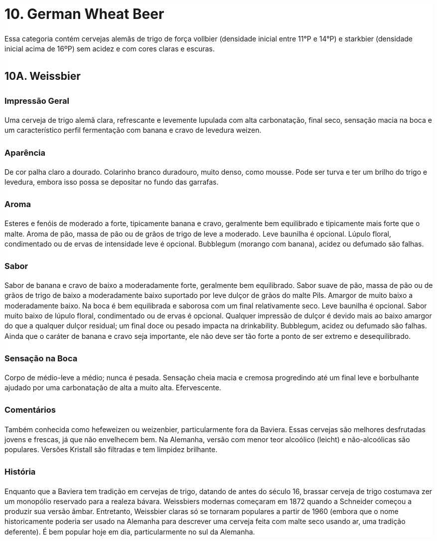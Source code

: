 # 10. German Wheat Beer

Essa categoria contém cervejas alemãs de trigo de força vollbier (densidade inicial entre 11°P e 14°P) e starkbier (densidade inicial acima de 16ºP) sem acidez e com cores claras e escuras.

## 10A. Weissbier

### Impressão Geral

Uma cerveja de trigo alemã clara, refrescante e levemente lupulada com alta carbonatação, final seco, sensação macia na boca e um característico perfil fermentação com banana e cravo de levedura weizen.

### Aparência

De cor palha claro a dourado. Colarinho branco duradouro, muito denso, como mousse. Pode ser turva e ter um brilho do trigo e levedura, embora isso possa se depositar no fundo das garrafas.

### Aroma

Esteres e fenóis de moderado a forte, tipicamente banana e cravo, geralmente bem equilibrado e tipicamente mais forte que o malte. Aroma de pão, massa de pão ou de grãos de trigo de leve a moderado. Leve baunilha é opcional. Lúpulo floral, condimentado ou de ervas de intensidade leve é opcional. Bubblegum (morango com banana), acidez ou defumado são falhas.

### Sabor

Sabor de banana e cravo de baixo a moderadamente forte, geralmente bem equilibrado. Sabor suave de pão, massa de pão ou de grãos de trigo de baixo a moderadamente baixo suportado por leve dulçor de grãos do malte Pils. Amargor de muito baixo a moderadamente baixo. Na boca é bem equilibrada e saborosa com um final relativamente seco. Leve baunilha é opcional. Sabor muito baixo de lúpulo floral, condimentado ou de ervas é opcional. Qualquer impressão de dulçor é devido mais ao baixo amargor do que a qualquer dulçor residual; um final doce ou pesado impacta na drinkability. Bubblegum, acidez ou defumado são falhas. Ainda que o caráter de banana e cravo seja importante, ele não deve ser tão forte a ponto de ser extremo e desequilibrado.

### Sensação na Boca

Corpo de médio-leve a médio; nunca é pesada. Sensação cheia macia e cremosa progredindo até um final leve e borbulhante ajudado por uma carbonatação de alta a muito alta. Efervescente.

### Comentários

Também conhecida como hefeweizen ou weizenbier, particularmente fora da Baviera. Essas cervejas são melhores desfrutadas jovens e frescas, já que não envelhecem bem. Na Alemanha, versão com menor teor alcoólico (leicht) e não-alcoólicas são populares. Versões Kristall são filtradas e tem limpidez brilhante.

### História

Enquanto que a Baviera tem tradição em cervejas de trigo, datando de antes do século 16, brassar cerveja de trigo costumava zer um monopólio reservado para a realeza bávara. Weissbiers modernas começaram em 1872 quando a Schneider começou a produzir sua versão âmbar. Entretanto, Weissbier claras só se tornaram populares a partir de 1960 (embora que o nome historicamente poderia ser usado na Alemanha para descrever uma cerveja feita com malte seco usando ar, uma tradição deferente). É bem popular hoje em dia, particularmente no sul da Alemanha.
